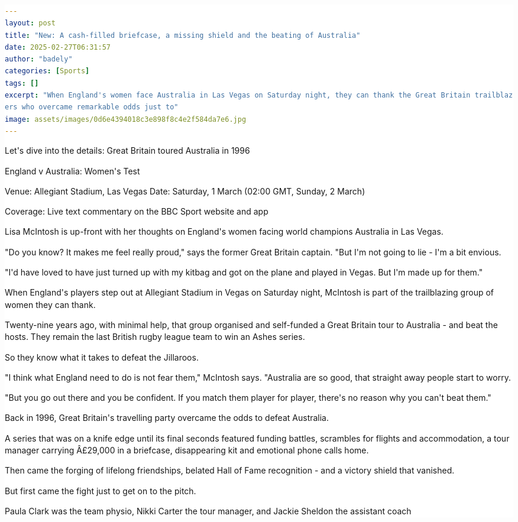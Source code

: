 ```yaml
---
layout: post
title: "New: A cash-filled briefcase, a missing shield and the beating of Australia"
date: 2025-02-27T06:31:57
author: "badely"
categories: [Sports]
tags: []
excerpt: "When England's women face Australia in Las Vegas on Saturday night, they can thank the Great Britain trailblazers who overcame remarkable odds just to"
image: assets/images/0d6e4394018c3e898f8c4e2f584da7e6.jpg
---
```


Let's dive into the details: Great Britain toured Australia in 1996

England v Australia: Women's Test

Venue: Allegiant Stadium, Las Vegas Date: Saturday, 1 March (02:00 GMT, Sunday, 2 March)

Coverage: Live text commentary on the BBC Sport website and app

Lisa McIntosh is up-front with her thoughts on England's women facing world champions Australia in Las Vegas.

"Do you know? It makes me feel really proud," says the former Great Britain captain. "But I'm not going to lie - I'm a bit envious.

"I'd have loved to have just turned up with my kitbag and got on the plane and played in Vegas. But I'm made up for them."

When England's players step out at Allegiant Stadium in Vegas on Saturday night, McIntosh is part of the trailblazing group of women they can thank.

Twenty-nine years ago, with minimal help, that group organised and self-funded a Great Britain tour to Australia - and beat the hosts. They remain the last British rugby league team to win an Ashes series.

So they know what it takes to defeat the Jillaroos.

"I think what England need to do is not fear them," McIntosh says. "Australia are so good, that straight away people start to worry.

"But you go out there and you be confident. If you match them player for player, there's no reason why you can't beat them."

Back in 1996, Great Britain's travelling party overcame the odds to defeat Australia.

A series that was on a knife edge until its final seconds featured funding battles, scrambles for flights and accommodation, a tour manager carrying Â£29,000 in a briefcase, disappearing kit and emotional phone calls home.

Then came the forging of lifelong friendships, belated Hall of Fame recognition - and a victory shield that vanished.

But first came the fight just to get on to the pitch.

Paula Clark was the team physio, Nikki Carter the tour manager, and Jackie Sheldon the assistant coach
